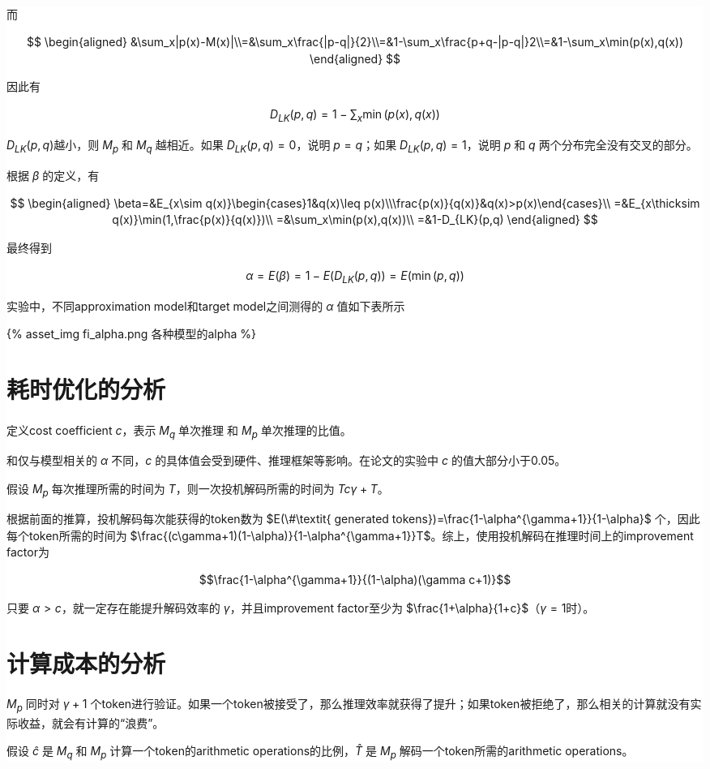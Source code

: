 而  

$$
\begin{aligned}
&\sum_x|p(x)-M(x)|\\=&\sum_x\frac{|p-q|}{2}\\=&1-\sum_x\frac{p+q-|p-q|}2\\=&1-\sum_x\min(p(x),q(x))
\end{aligned}
$$  

因此有  

$$D_{LK}(p,q)=1-\sum_x\min(p(x),q(x))$$  

$D_{LK}(p,q)$越小，则 $M_p$ 和 $M_q$ 越相近。如果 $D_{LK}(p,q)=0$，说明 $p=q$；如果 $D_{LK}(p,q)=1$，说明 $p$ 和 $q$ 两个分布完全没有交叉的部分。  

根据 $\beta$ 的定义，有  

$$
\begin{aligned}
\beta=&E_{x\sim q(x)}\begin{cases}1&q(x)\leq p(x)\\\frac{p(x)}{q(x)}&q(x)>p(x)\end{cases}\\
=&E_{x\thicksim q(x)}\min(1,\frac{p(x)}{q(x)})\\
=&\sum_x\min(p(x),q(x))\\
=&1-D_{LK}(p,q)
\end{aligned}
$$  

最终得到  

$$\alpha=E(\beta)=1-E(D_{LK}(p,q))=E(\min(p,q))$$

实验中，不同approximation model和target model之间测得的 $\alpha$ 值如下表所示  

{% asset_img fi_alpha.png 各种模型的alpha %}  

# 耗时优化的分析  

定义cost coefficient $c$，表示 $M_q$ 单次推理 和 $M_p$ 单次推理的比值。  

和仅与模型相关的 $\alpha$ 不同，$c$ 的具体值会受到硬件、推理框架等影响。在论文的实验中 $c$ 的值大部分小于0.05。  

假设 $M_p$ 每次推理所需的时间为 $T$，则一次投机解码所需的时间为 $Tc\gamma+T$。  

根据前面的推算，投机解码每次能获得的token数为 $E(\#\textit{ generated tokens})=\frac{1-\alpha^{\gamma+1}}{1-\alpha}$ 个，因此每个token所需的时间为 $\frac{(c\gamma+1)(1-\alpha)}{1-\alpha^{\gamma+1}}T$。综上，使用投机解码在推理时间上的improvement factor为  

$$\frac{1-\alpha^{\gamma+1}}{(1-\alpha)(\gamma c+1)}$$  

只要 $\alpha>c$，就一定存在能提升解码效率的 $\gamma$，并且improvement factor至少为 $\frac{1+\alpha}{1+c}$（$\gamma=1$时）。  

# 计算成本的分析  

$M_p$ 同时对 $\gamma+1$ 个token进行验证。如果一个token被接受了，那么推理效率就获得了提升；如果token被拒绝了，那么相关的计算就没有实际收益，就会有计算的“浪费”。  

假设 $\hat{c}$ 是 $M_q$ 和 $M_p$ 计算一个token的arithmetic operations的比例，$\hat{T}$ 是 $M_p$ 解码一个token所需的arithmetic operations。  
